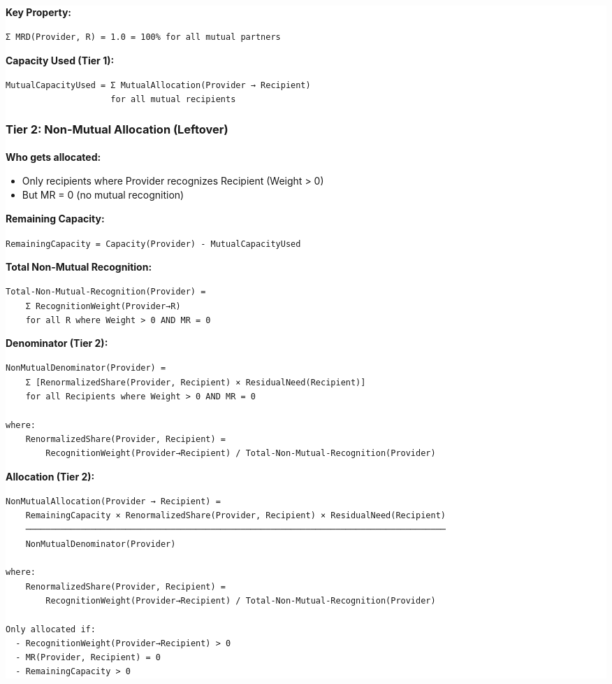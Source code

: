 **Key Property:**
```
Σ MRD(Provider, R) = 1.0 = 100% for all mutual partners
```

**Capacity Used (Tier 1):**
```
MutualCapacityUsed = Σ MutualAllocation(Provider → Recipient)
                     for all mutual recipients
```

### Tier 2: Non-Mutual Allocation (Leftover)

**Who gets allocated:**
- Only recipients where Provider recognizes Recipient (Weight > 0)
- But MR = 0 (no mutual recognition)

**Remaining Capacity:**
```
RemainingCapacity = Capacity(Provider) - MutualCapacityUsed
```

**Total Non-Mutual Recognition:**
```
Total-Non-Mutual-Recognition(Provider) = 
    Σ RecognitionWeight(Provider→R) 
    for all R where Weight > 0 AND MR = 0
```

**Denominator (Tier 2):**
```
NonMutualDenominator(Provider) = 
    Σ [RenormalizedShare(Provider, Recipient) × ResidualNeed(Recipient)]
    for all Recipients where Weight > 0 AND MR = 0

where:
    RenormalizedShare(Provider, Recipient) = 
        RecognitionWeight(Provider→Recipient) / Total-Non-Mutual-Recognition(Provider)
```

**Allocation (Tier 2):**
```
NonMutualAllocation(Provider → Recipient) = 
    RemainingCapacity × RenormalizedShare(Provider, Recipient) × ResidualNeed(Recipient)
    ────────────────────────────────────────────────────────────────────────────────────
    NonMutualDenominator(Provider)

where:
    RenormalizedShare(Provider, Recipient) = 
        RecognitionWeight(Provider→Recipient) / Total-Non-Mutual-Recognition(Provider)

Only allocated if:
  - RecognitionWeight(Provider→Recipient) > 0
  - MR(Provider, Recipient) = 0
  - RemainingCapacity > 0
```
